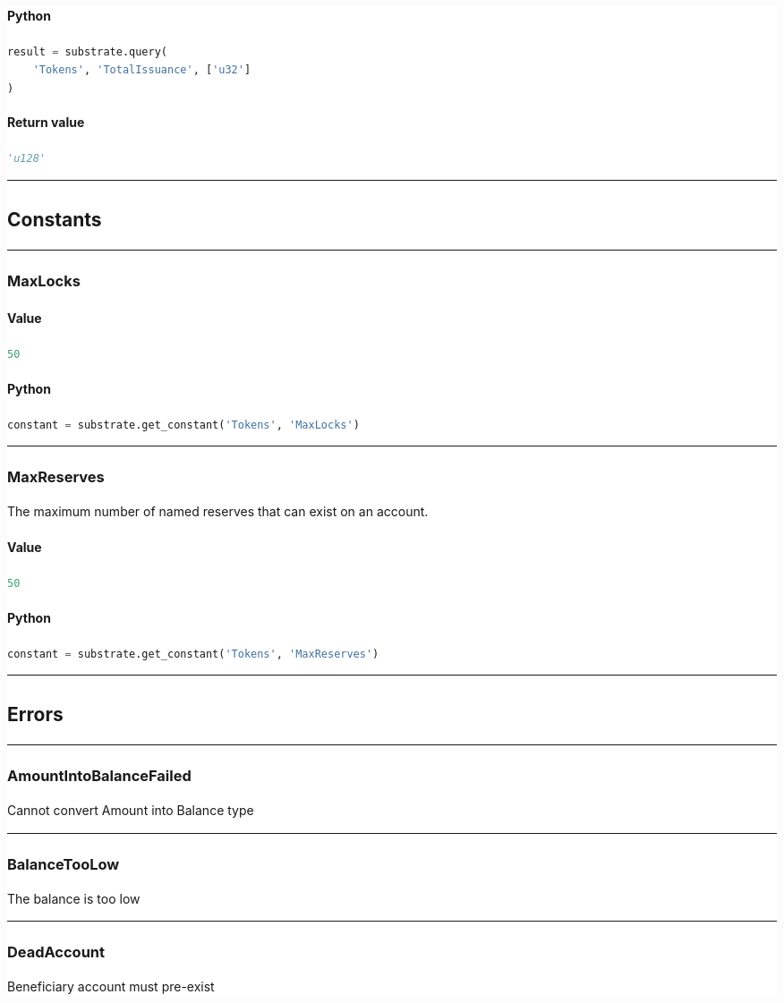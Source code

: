 #### Python
```python
result = substrate.query(
    'Tokens', 'TotalIssuance', ['u32']
)
```

#### Return value
```python
'u128'
```
---------
## Constants

---------
### MaxLocks
#### Value
```python
50
```
#### Python
```python
constant = substrate.get_constant('Tokens', 'MaxLocks')
```
---------
### MaxReserves
 The maximum number of named reserves that can exist on an account.
#### Value
```python
50
```
#### Python
```python
constant = substrate.get_constant('Tokens', 'MaxReserves')
```
---------
## Errors

---------
### AmountIntoBalanceFailed
Cannot convert Amount into Balance type

---------
### BalanceTooLow
The balance is too low

---------
### DeadAccount
Beneficiary account must pre-exist
